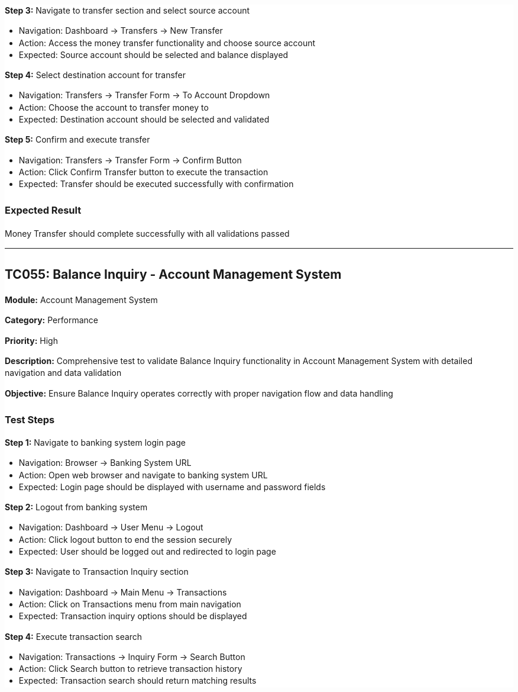 **Step 3:** Navigate to transfer section and select source account
- Navigation: Dashboard -> Transfers -> New Transfer
- Action: Access the money transfer functionality and choose source account
- Expected: Source account should be selected and balance displayed

**Step 4:** Select destination account for transfer
- Navigation: Transfers -> Transfer Form -> To Account Dropdown
- Action: Choose the account to transfer money to
- Expected: Destination account should be selected and validated

**Step 5:** Confirm and execute transfer
- Navigation: Transfers -> Transfer Form -> Confirm Button
- Action: Click Confirm Transfer button to execute the transaction
- Expected: Transfer should be executed successfully with confirmation

### Expected Result

Money Transfer should complete successfully with all validations passed

---

## TC055: Balance Inquiry - Account Management System

**Module:** Account Management System

**Category:** Performance

**Priority:** High

**Description:** Comprehensive test to validate Balance Inquiry functionality in Account Management System with detailed navigation and data validation

**Objective:** Ensure Balance Inquiry operates correctly with proper navigation flow and data handling

### Test Steps

**Step 1:** Navigate to banking system login page
- Navigation: Browser -> Banking System URL
- Action: Open web browser and navigate to banking system URL
- Expected: Login page should be displayed with username and password fields

**Step 2:** Logout from banking system
- Navigation: Dashboard -> User Menu -> Logout
- Action: Click logout button to end the session securely
- Expected: User should be logged out and redirected to login page

**Step 3:** Navigate to Transaction Inquiry section
- Navigation: Dashboard -> Main Menu -> Transactions
- Action: Click on Transactions menu from main navigation
- Expected: Transaction inquiry options should be displayed

**Step 4:** Execute transaction search
- Navigation: Transactions -> Inquiry Form -> Search Button
- Action: Click Search button to retrieve transaction history
- Expected: Transaction search should return matching results
